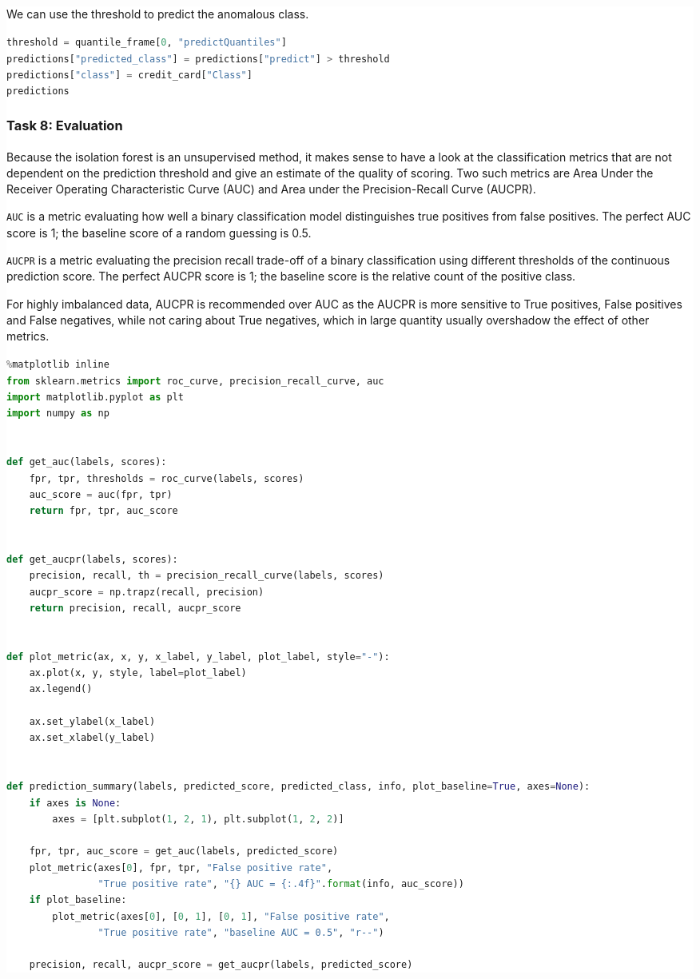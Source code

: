 We can use the threshold to predict the anomalous class.

~~~python 
threshold = quantile_frame[0, "predictQuantiles"]
predictions["predicted_class"] = predictions["predict"] > threshold
predictions["class"] = credit_card["Class"]
predictions
~~~

### Task 8: Evaluation

Because the isolation forest is an unsupervised method, it makes sense to have a look at the classification metrics that are not dependent on the prediction threshold and give an estimate of the quality of scoring. Two such metrics are Area Under the Receiver Operating Characteristic Curve (AUC) and Area under the Precision-Recall Curve (AUCPR).

`AUC` is a metric evaluating how well a binary classification model distinguishes true positives from false positives. The perfect AUC score is 1; the baseline score of a random guessing is 0.5.

`AUCPR` is a metric evaluating the precision recall trade-off of a binary classification using different thresholds of the continuous prediction score. The perfect AUCPR score is 1; the baseline score is the relative count of the positive class.

For highly imbalanced data, AUCPR is recommended over AUC as the AUCPR is more sensitive to True positives, False positives and False negatives, while not caring about True negatives, which in large quantity usually overshadow the effect of other metrics.

~~~python
%matplotlib inline
from sklearn.metrics import roc_curve, precision_recall_curve, auc
import matplotlib.pyplot as plt
import numpy as np

 
def get_auc(labels, scores):
    fpr, tpr, thresholds = roc_curve(labels, scores)
    auc_score = auc(fpr, tpr)
    return fpr, tpr, auc_score
 
 
def get_aucpr(labels, scores):
    precision, recall, th = precision_recall_curve(labels, scores)
    aucpr_score = np.trapz(recall, precision)
    return precision, recall, aucpr_score
 
 
def plot_metric(ax, x, y, x_label, y_label, plot_label, style="-"):
    ax.plot(x, y, style, label=plot_label)
    ax.legend()
    
    ax.set_ylabel(x_label)
    ax.set_xlabel(y_label)
 
 
def prediction_summary(labels, predicted_score, predicted_class, info, plot_baseline=True, axes=None):
    if axes is None:
        axes = [plt.subplot(1, 2, 1), plt.subplot(1, 2, 2)]
 
    fpr, tpr, auc_score = get_auc(labels, predicted_score)
    plot_metric(axes[0], fpr, tpr, "False positive rate",
                "True positive rate", "{} AUC = {:.4f}".format(info, auc_score))
    if plot_baseline:
        plot_metric(axes[0], [0, 1], [0, 1], "False positive rate",
                "True positive rate", "baseline AUC = 0.5", "r--")
 
    precision, recall, aucpr_score = get_aucpr(labels, predicted_score)
~~~